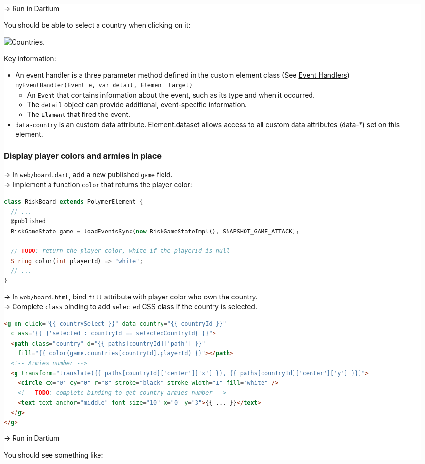 &rarr; Run in Dartium

You should be able to select a country when clicking on it:

![Countries](img/s6-countries-selected.png).

Key information:
* An event handler is a three parameter method defined in the custom element class (See  [Event Handlers](https://www.dartlang.org/docs/tutorials/polymer-intro/#event-handlers))  
  `myEventHandler(Event e, var detail, Element target)`
  - An `Event` that contains information about the event, such as its type and when it occurred.
  - The `detail` object can provide additional, event-specific information.
  - The `Element` that fired the event.
* `data-country` is an custom data attribute. [Element.dataset](https://api.dartlang.org/apidocs/channels/stable/dartdoc-viewer/dart:html.Element#id_dataset) allows access to all custom data attributes (data-*) set on this element.

### Display player colors and armies in place

&rarr; In `web/board.dart`, add a new published `game` field.  
&rarr; Implement a function `color` that returns the player color:

```Dart
class RiskBoard extends PolymerElement {
  // ...
  @published
  RiskGameState game = loadEventsSync(new RiskGameStateImpl(), SNAPSHOT_GAME_ATTACK);

  // TODO: return the player color, white if the playerId is null
  String color(int playerId) => "white";
  // ...
}
```

&rarr; In `web/board.html`, bind `fill` attribute with player color who own the country.  
&rarr; Complete `class` binding to add `selected` CSS class if the country is selected.

```HTML
<g on-click="{{ countrySelect }}" data-country="{{ countryId }}"
  class="{{ {'selected': countryId == selectedCountryId} }}">
  <path class="country" d="{{ paths[countryId]['path'] }}" 
    fill="{{ color(game.countries[countryId].playerId) }}"></path>
  <!-- Armies number -->
  <g transform="translate({{ paths[countryId]['center']['x'] }}, {{ paths[countryId]['center']['y'] }})">
    <circle cx="0" cy="0" r="8" stroke="black" stroke-width="1" fill="white" />
    <!-- TODO: complete binding to get country armies number -->
    <text text-anchor="middle" font-size="10" x="0" y="3">{{ ... }}</text>
  </g>
</g>
```
&rarr; Run in Dartium

You should see something like:
